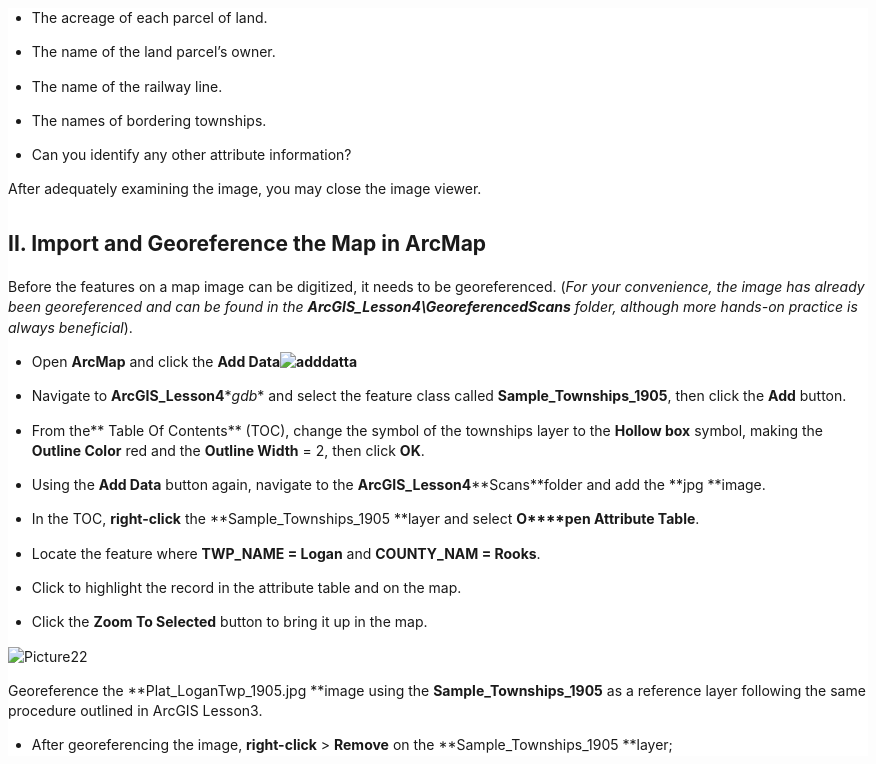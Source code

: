   * The acreage of each parcel of land.

	
  * The name of the land parcel’s owner.

	
  * The name of the railway line.

	
  * The names of bordering townships.



	
  * Can you identify any other attribute information?


After adequately examining the image, you may close the image viewer.


## **II. Import and Georeference the Map in ArcMap**


Before the features on a map image can be digitized, it needs to be georeferenced.
(_For your convenience, the image has already been georeferenced and can be found in the **ArcGIS_Lesson4\GeoreferencedScans** folder, although more hands-on practice is always beneficial_).



	
  * Open **ArcMap** and click the **Add Data![adddatta](https://geospatialhistorian.files.wordpress.com/2014/11/adddatta.png)**

	
  * Navigate to **ArcGIS_Lesson4**\**gdb** and select the feature class called **Sample_Townships_1905**, then click the **Add** button.

	
  * From the** Table Of Contents** (TOC), change the symbol of the townships layer to the **Hollow box** symbol, making the **Outline Color** red and the **Outline Width** = 2, then click **OK**.

	
  * Using the **Add Data** button again, navigate to the **ArcGIS_Lesson4**\**Scans**folder and add the **jpg **image.

	
  * In the TOC, **right-click** the **Sample_Townships_1905 **layer and select **O****pen Attribute Table**.

	
  * Locate the feature where **TWP_NAME = Logan** and **COUNTY_NAM = Rooks**.

	
  * Click to highlight the record in the attribute table and on the map.

	
  * Click the **Zoom To Selected** button to bring it up in the map.


![Picture22](https://geospatialhistorian.files.wordpress.com/2014/11/picture22.png)

Georeference the **Plat_LoganTwp_1905.jpg **image using the **Sample_Townships_1905** as a reference layer following the same procedure outlined in ArcGIS Lesson3.



	
  * After georeferencing the image, **right-click** > **Remove** on the **Sample_Townships_1905 **layer;
